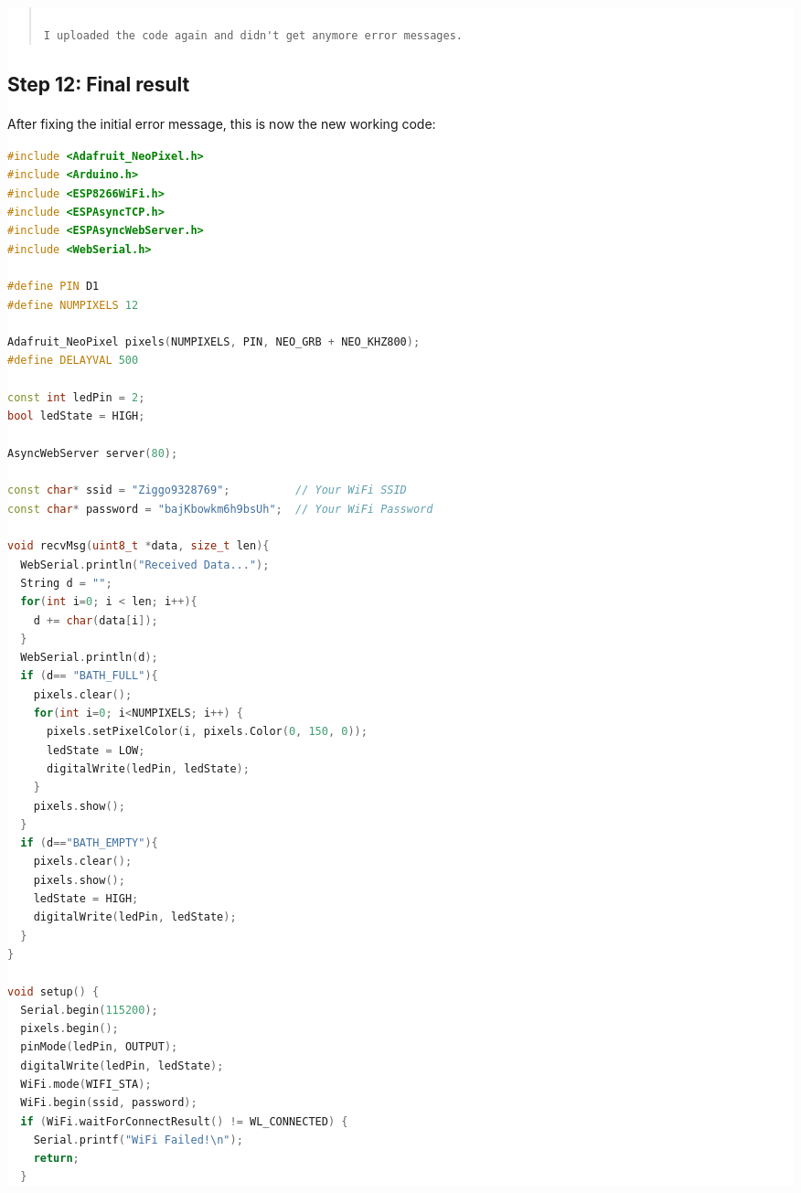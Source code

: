 > ``` 
>
> I uploaded the code again and didn't get anymore error messages.

## Step 12: Final result
After fixing the initial error message, this is now the new working code:
```cpp
#include <Adafruit_NeoPixel.h>
#include <Arduino.h>
#include <ESP8266WiFi.h>
#include <ESPAsyncTCP.h>
#include <ESPAsyncWebServer.h>
#include <WebSerial.h>

#define PIN D1
#define NUMPIXELS 12

Adafruit_NeoPixel pixels(NUMPIXELS, PIN, NEO_GRB + NEO_KHZ800);
#define DELAYVAL 500

const int ledPin = 2;
bool ledState = HIGH;

AsyncWebServer server(80);

const char* ssid = "Ziggo9328769";          // Your WiFi SSID
const char* password = "bajKbowkm6h9bsUh";  // Your WiFi Password

void recvMsg(uint8_t *data, size_t len){
  WebSerial.println("Received Data...");
  String d = "";
  for(int i=0; i < len; i++){
    d += char(data[i]);
  }
  WebSerial.println(d);
  if (d== "BATH_FULL"){
    pixels.clear(); 
    for(int i=0; i<NUMPIXELS; i++) {
      pixels.setPixelColor(i, pixels.Color(0, 150, 0));
      ledState = LOW;
      digitalWrite(ledPin, ledState);
    }
    pixels.show();
  }
  if (d=="BATH_EMPTY"){
    pixels.clear(); 
    pixels.show();
    ledState = HIGH;
    digitalWrite(ledPin, ledState);
  }
}

void setup() {
  Serial.begin(115200);
  pixels.begin();
  pinMode(ledPin, OUTPUT);
  digitalWrite(ledPin, ledState);
  WiFi.mode(WIFI_STA);
  WiFi.begin(ssid, password);
  if (WiFi.waitForConnectResult() != WL_CONNECTED) {
    Serial.printf("WiFi Failed!\n");
    return;
  }
```